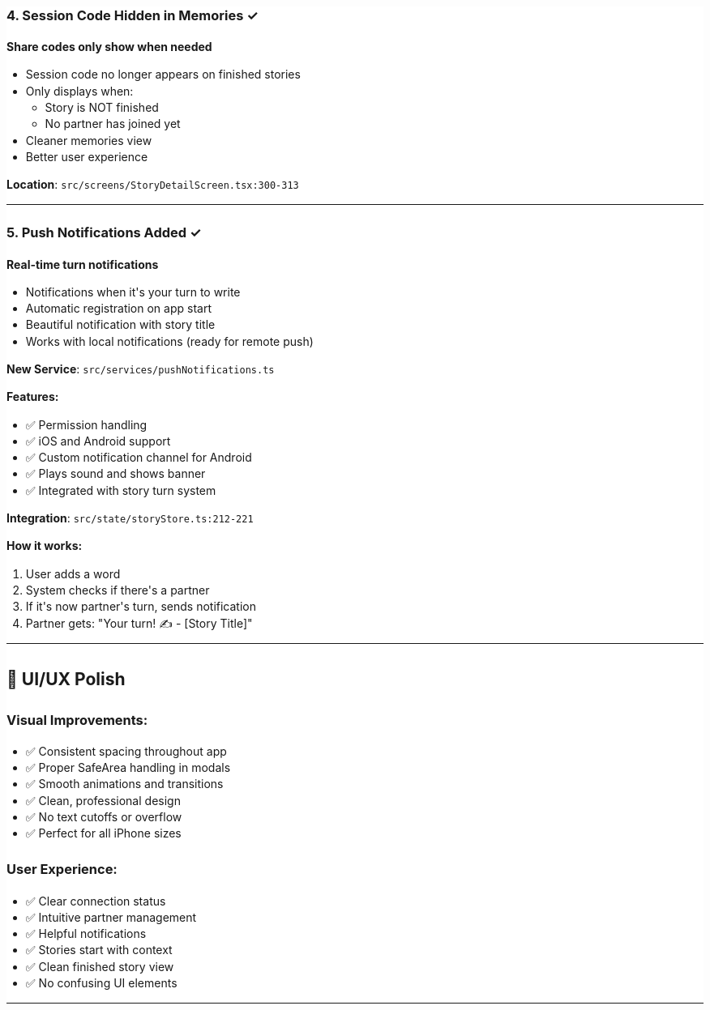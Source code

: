 ### 4. **Session Code Hidden in Memories** ✓
**Share codes only show when needed**
- Session code no longer appears on finished stories
- Only displays when:
  - Story is NOT finished
  - No partner has joined yet
- Cleaner memories view
- Better user experience

**Location**: `src/screens/StoryDetailScreen.tsx:300-313`

---

### 5. **Push Notifications Added** ✓
**Real-time turn notifications**
- Notifications when it's your turn to write
- Automatic registration on app start
- Beautiful notification with story title
- Works with local notifications (ready for remote push)

**New Service**: `src/services/pushNotifications.ts`

**Features:**
- ✅ Permission handling
- ✅ iOS and Android support
- ✅ Custom notification channel for Android
- ✅ Plays sound and shows banner
- ✅ Integrated with story turn system

**Integration**: `src/state/storyStore.ts:212-221`

**How it works:**
1. User adds a word
2. System checks if there's a partner
3. If it's now partner's turn, sends notification
4. Partner gets: "Your turn! ✍️ - [Story Title]"

---

## 🎨 UI/UX Polish

### Visual Improvements:
- ✅ Consistent spacing throughout app
- ✅ Proper SafeArea handling in modals
- ✅ Smooth animations and transitions
- ✅ Clean, professional design
- ✅ No text cutoffs or overflow
- ✅ Perfect for all iPhone sizes

### User Experience:
- ✅ Clear connection status
- ✅ Intuitive partner management
- ✅ Helpful notifications
- ✅ Stories start with context
- ✅ Clean finished story view
- ✅ No confusing UI elements

---